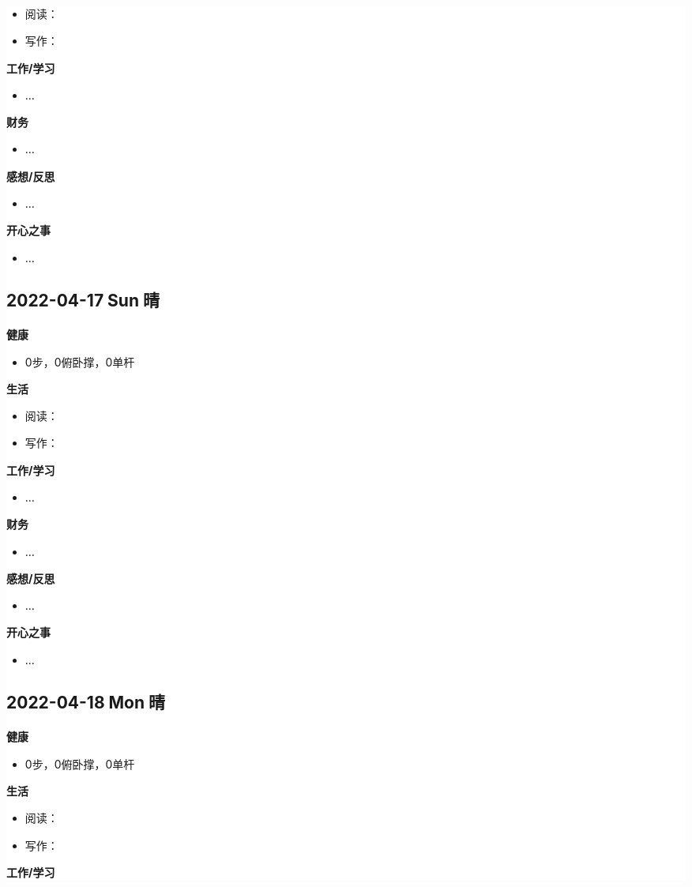 - 阅读：

- 写作：

**工作/学习**

- …

**财务**

-   …

**感想/反思**

-   …

**开心之事**

-  …


## 2022-04-17 Sun 晴

**健康**

- 0步，0俯卧撑，0单杆

**生活**

- 阅读：

- 写作：

**工作/学习**

- …

**财务**

-   …

**感想/反思**

-   …

**开心之事**

-  …


## 2022-04-18 Mon 晴

**健康**

- 0步，0俯卧撑，0单杆

**生活**

- 阅读：

- 写作：

**工作/学习**
